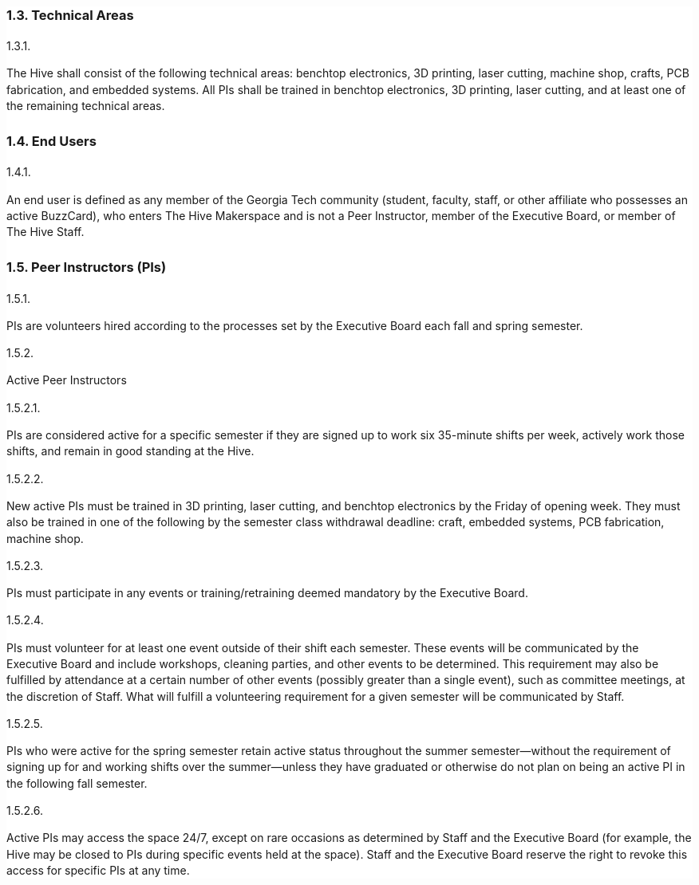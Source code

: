 
### 1.3. Technical Areas

<div class="p-item-marker-1"><p>1.3.1.</p></div>
<p class="p-item-1">The Hive shall consist of the following technical areas: benchtop electronics, 3D printing, laser cutting, machine shop, crafts, PCB fabrication, and embedded systems. All PIs shall be trained in benchtop electronics, 3D printing, laser cutting, and at least one of the remaining technical areas.</p>

### 1.4. End Users

<div class="p-item-marker-1"><p>1.4.1.</p></div>
<p class="p-item-1">An end user is defined as any member of the Georgia Tech community (student, faculty, staff, or other affiliate who possesses an active BuzzCard), who enters The Hive Makerspace and is not a Peer Instructor, member of the Executive Board, or member of The Hive Staff.</p>

### 1.5. Peer Instructors (PIs)

<div class="p-item-marker-1"><p>1.5.1.</p></div>
<p class="p-item-1">PIs are volunteers hired according to the processes set by the Executive Board each fall and spring semester.</p>

<div class="p-item-marker-1"><p>1.5.2.</p></div>
<p class="p-item-1">Active Peer Instructors</p>


<div class="p-item-marker-2"><p>1.5.2.1.</p></div>
<p class="p-item-2">PIs are considered active for a specific semester if they are signed up to work six 35-minute shifts per week, actively work those shifts, and remain in good standing at the Hive.</p>

<div class="p-item-marker-2"><p>1.5.2.2.</p></div>
<p class="p-item-2">New active PIs must be trained in 3D printing, laser cutting, and benchtop electronics by the Friday of opening week. They must also be trained in one of the following by the semester class withdrawal deadline: craft, embedded systems, PCB fabrication, machine shop.</p>

<div class="p-item-marker-2"><p>1.5.2.3.</p></div>
<p class="p-item-2">PIs must participate in any events or training/retraining deemed mandatory by the Executive Board.</p>

<div class="p-item-marker-2"><p>1.5.2.4.</p></div>
<p class="p-item-2">PIs must volunteer for at least one event outside of their shift each semester. These events will be communicated by the Executive Board and include workshops, cleaning parties, and other events to be determined. This requirement may also be fulfilled by attendance at a certain number of other events (possibly greater than a single event), such as committee meetings, at the discretion of Staff. What will fulfill a volunteering requirement for a given semester will be communicated by Staff.</p>

<div class="p-item-marker-2"><p>1.5.2.5.</p></div>
<p class="p-item-2">PIs who were active for the spring semester retain active status throughout the summer semester—without the requirement of signing up for and working shifts over the summer—unless they have graduated or otherwise do not plan on being an active PI in the following fall semester.</p>

<div class="p-item-marker-2"><p>1.5.2.6.</p></div>
<p class="p-item-2">Active PIs may access the space 24/7, except on rare occasions as determined by Staff and the Executive Board (for example, the Hive may be closed to PIs during specific events held at the space). Staff and the Executive Board reserve the right to revoke this access for specific PIs at any time.</p>
